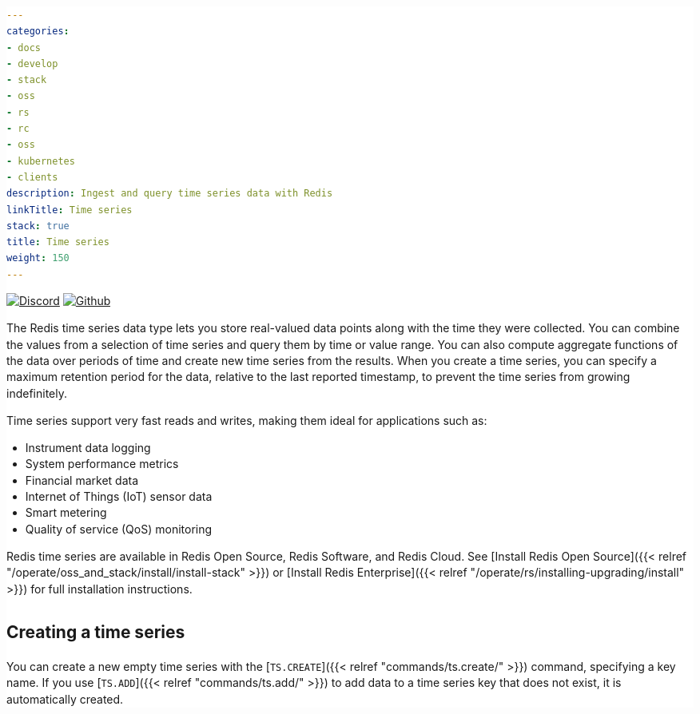 ```yaml
---
categories:
- docs
- develop
- stack
- oss
- rs
- rc
- oss
- kubernetes
- clients
description: Ingest and query time series data with Redis
linkTitle: Time series
stack: true
title: Time series
weight: 150
---
```


[![Discord](https://img.shields.io/discord/697882427875393627?style=flat-square)](https://discord.gg/KExRgMb)
[![Github](https://img.shields.io/static/v1?label=&message=repository&color=5961FF&logo=github)](https://github.com/RedisTimeSeries/RedisTimeSeries/)

The Redis time series data type lets you store real-valued data points
along with the time they were collected. You can combine the values from a selection
of time series and query them by time or value range. You can also compute
aggregate functions of the data over periods of time and create new time series
from the results. When you create a time series, you can specify a maximum
retention period for the data, relative to the last reported timestamp, to
prevent the time series from growing indefinitely.

Time series support very fast reads and writes, making them ideal for
applications such as:

- Instrument data logging
- System performance metrics
- Financial market data
- Internet of Things (IoT) sensor data
- Smart metering
- Quality of service (QoS) monitoring

Redis time series are available in Redis Open Source, Redis Software, and Redis Cloud.
See
[Install Redis Open Source]({{< relref "/operate/oss_and_stack/install/install-stack" >}}) or
[Install Redis Enterprise]({{< relref "/operate/rs/installing-upgrading/install" >}})
for full installation instructions.

## Creating a time series

You can create a new empty time series with the [`TS.CREATE`]({{< relref "commands/ts.create/" >}}) command, specifying a key name. If you use [`TS.ADD`]({{< relref "commands/ts.add/" >}}) to add data to a time series key that does not exist, it is automatically created.
